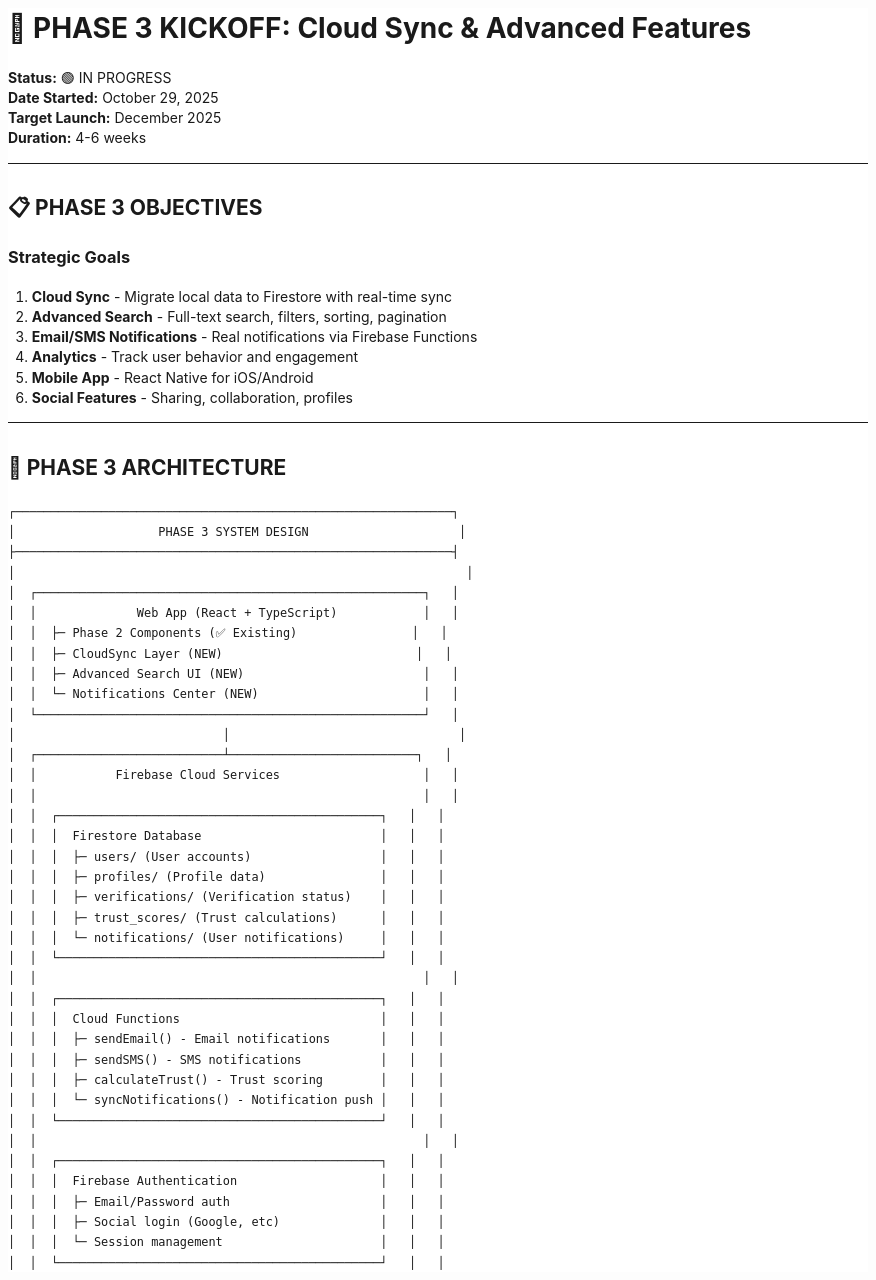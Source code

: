 # 🚀 PHASE 3 KICKOFF: Cloud Sync & Advanced Features

**Status:** 🟢 IN PROGRESS  
**Date Started:** October 29, 2025  
**Target Launch:** December 2025  
**Duration:** 4-6 weeks  

---

## 📋 PHASE 3 OBJECTIVES

### Strategic Goals
1. **Cloud Sync** - Migrate local data to Firestore with real-time sync
2. **Advanced Search** - Full-text search, filters, sorting, pagination
3. **Email/SMS Notifications** - Real notifications via Firebase Functions
4. **Analytics** - Track user behavior and engagement
5. **Mobile App** - React Native for iOS/Android
6. **Social Features** - Sharing, collaboration, profiles

---

## 🎯 PHASE 3 ARCHITECTURE

```
┌─────────────────────────────────────────────────────────────┐
│                    PHASE 3 SYSTEM DESIGN                     │
├─────────────────────────────────────────────────────────────┤
│                                                               │
│  ┌──────────────────────────────────────────────────────┐   │
│  │              Web App (React + TypeScript)            │   │
│  │  ├─ Phase 2 Components (✅ Existing)                │   │
│  │  ├─ CloudSync Layer (NEW)                           │   │
│  │  ├─ Advanced Search UI (NEW)                         │   │
│  │  └─ Notifications Center (NEW)                       │   │
│  └──────────────────────────────────────────────────────┘   │
│                             │                                │
│  ┌──────────────────────────┴──────────────────────────┐   │
│  │           Firebase Cloud Services                    │   │
│  │                                                      │   │
│  │  ┌─────────────────────────────────────────────┐   │   │
│  │  │  Firestore Database                         │   │   │
│  │  │  ├─ users/ (User accounts)                  │   │   │
│  │  │  ├─ profiles/ (Profile data)                │   │   │
│  │  │  ├─ verifications/ (Verification status)    │   │   │
│  │  │  ├─ trust_scores/ (Trust calculations)      │   │   │
│  │  │  └─ notifications/ (User notifications)     │   │   │
│  │  └─────────────────────────────────────────────┘   │   │
│  │                                                      │   │
│  │  ┌─────────────────────────────────────────────┐   │   │
│  │  │  Cloud Functions                            │   │   │
│  │  │  ├─ sendEmail() - Email notifications       │   │   │
│  │  │  ├─ sendSMS() - SMS notifications           │   │   │
│  │  │  ├─ calculateTrust() - Trust scoring        │   │   │
│  │  │  └─ syncNotifications() - Notification push │   │   │
│  │  └─────────────────────────────────────────────┘   │   │
│  │                                                      │   │
│  │  ┌─────────────────────────────────────────────┐   │   │
│  │  │  Firebase Authentication                    │   │   │
│  │  │  ├─ Email/Password auth                     │   │   │
│  │  │  ├─ Social login (Google, etc)              │   │   │
│  │  │  └─ Session management                      │   │   │
│  │  └─────────────────────────────────────────────┘   │   │
```